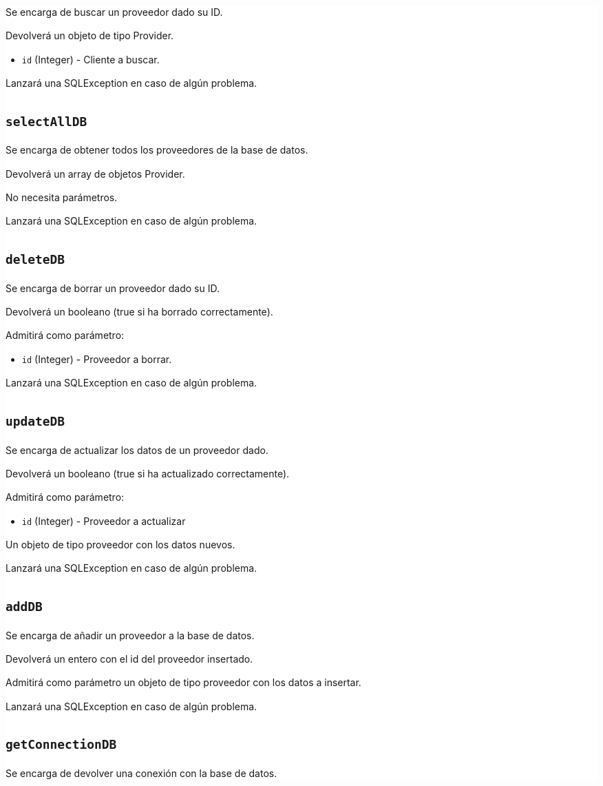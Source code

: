 Se encarga de buscar un proveedor dado su ID.

Devolverá un objeto de tipo Provider.

  * `id` (Integer) - Cliente a buscar.

Lanzará una SQLException en caso de algún problema.

## `selectAllDB`

Se encarga de obtener todos los proveedores de la base de datos.

Devolverá un array de objetos Provider.

No necesita parámetros.

Lanzará una SQLException en caso de algún problema.

## `deleteDB`

Se encarga de borrar un proveedor dado su ID.

Devolverá un booleano (true si ha borrado correctamente).

Admitirá como parámetro:

  * `id` (Integer) - Proveedor a borrar.

Lanzará una SQLException en caso de algún problema.

## `updateDB`

Se encarga de actualizar los datos de un proveedor dado.

Devolverá un booleano (true si ha actualizado correctamente).

Admitirá como parámetro:

  * `id` (Integer) - Proveedor a actualizar

Un objeto de tipo proveedor con los datos nuevos.

Lanzará una SQLException en caso de algún problema.

## `addDB`

Se encarga de añadir un proveedor a la base de datos.

Devolverá un entero con el id del proveedor insertado.

Admitirá como parámetro un objeto de tipo proveedor con los datos a insertar.

Lanzará una SQLException en caso de algún problema.


## `getConnectionDB`

Se encarga de devolver una conexión con la base de datos.
